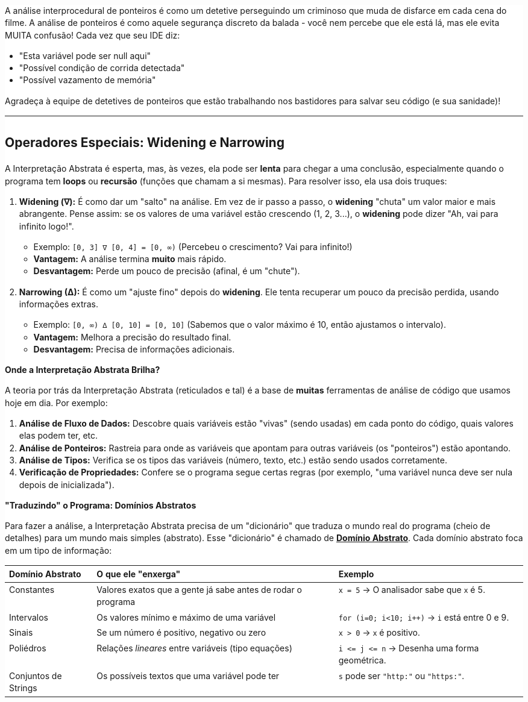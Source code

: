 A análise interprocedural de ponteiros é como um detetive perseguindo um criminoso que muda de disfarce em cada cena do filme. A análise de ponteiros é como aquele segurança discreto da balada - você nem percebe que ele está lá, mas ele evita MUITA confusão! Cada vez que seu IDE diz:

* "Esta variável pode ser null aqui"
* "Possível condição de corrida detectada"
* "Possível vazamento de memória"

Agradeça à equipe de detetives de ponteiros que estão trabalhando nos bastidores para salvar seu código (e sua sanidade)!

---

## Operadores Especiais: Widening e Narrowing

A Interpretação Abstrata é esperta, mas, às vezes, ela pode ser **lenta** para chegar a uma conclusão, especialmente quando o programa tem **loops** ou **recursão** (funções que chamam a si mesmas). Para resolver isso, ela usa dois truques:

1.  **Widening (∇):** É como dar um "salto" na análise. Em vez de ir passo a passo, o **widening** "chuta" um valor maior e mais abrangente. Pense assim: se os valores de uma variável estão crescendo (1, 2, 3...), o **widening** pode dizer "Ah, vai para infinito logo!".
    *   Exemplo:  `[0, 3] ∇ [0, 4] = [0, ∞)` (Percebeu o crescimento? Vai para infinito!)
    *   **Vantagem:** A análise termina **muito** mais rápido.
    *   **Desvantagem:** Perde um pouco de precisão (afinal, é um "chute").

2.  **Narrowing (∆):** É como um "ajuste fino" depois do **widening**. Ele tenta recuperar um pouco da precisão perdida, usando informações extras.
    *   Exemplo: `[0, ∞) ∆ [0, 10] = [0, 10]` (Sabemos que o valor máximo é 10, então ajustamos o intervalo).
    *   **Vantagem:** Melhora a precisão do resultado final.
    *   **Desvantagem:** Precisa de informações adicionais.

**Onde a Interpretação Abstrata Brilha?**

A teoria por trás da Interpretação Abstrata (reticulados e tal) é a base de **muitas** ferramentas de análise de código que usamos hoje em dia. Por exemplo:

1.  **Análise de Fluxo de Dados:**  Descobre quais variáveis estão "vivas" (sendo usadas) em cada ponto do código, quais valores elas podem ter, etc.
2.  **Análise de Ponteiros:**  Rastreia para onde as variáveis que apontam para outras variáveis (os "ponteiros") estão apontando.
3.  **Análise de Tipos:**  Verifica se os tipos das variáveis (número, texto, etc.) estão sendo usados corretamente.
4.  **Verificação de Propriedades:**  Confere se o programa segue certas regras (por exemplo, "uma variável nunca deve ser nula depois de inicializada").

**"Traduzindo" o Programa: Domínios Abstratos**

Para fazer a análise, a Interpretação Abstrata precisa de um "dicionário" que traduza o mundo real do programa (cheio de detalhes) para um mundo mais simples (abstrato). Esse "dicionário" é chamado de [**Domínio Abstrato**](https://en.wikipedia.org/wiki/Domain_(mathematics)). Cada domínio abstrato foca em um tipo de informação:

| Domínio Abstrato     | O que ele "enxerga"                                      | Exemplo                                         |
| :------------------- | :------------------------------------------------------- | :---------------------------------------------- |
| Constantes          | Valores exatos que a gente já sabe antes de rodar o programa | `x = 5`  →  O analisador sabe que `x` é 5.     |
| Intervalos          | Os valores mínimo e máximo de uma variável               | `for (i=0; i<10; i++)`  →  `i` está entre 0 e 9. |
| Sinais              | Se um número é positivo, negativo ou zero               | `x > 0`  →  `x` é positivo.                      |
| Poliédros           | Relações *lineares* entre variáveis (tipo equações)       | `i <= j <= n`  → Desenha uma forma geométrica.   |
| Conjuntos de Strings | Os possíveis textos que uma variável pode ter           | `s` pode ser `"http:"` ou `"https:"`.           |
